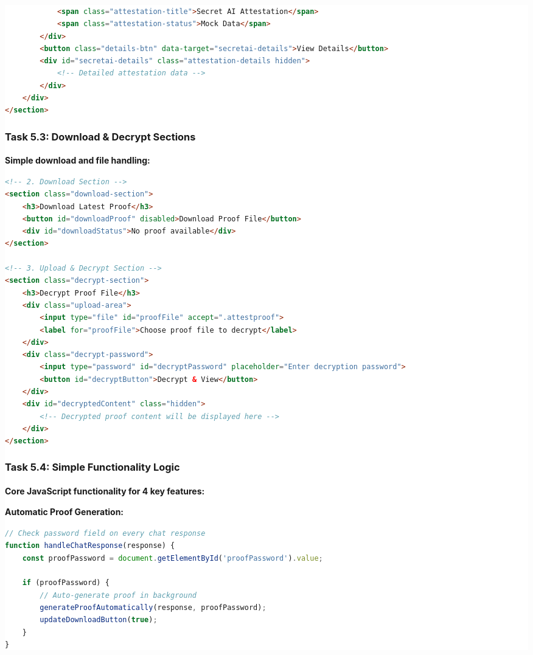 ```html
            <span class="attestation-title">Secret AI Attestation</span>
            <span class="attestation-status">Mock Data</span>
        </div>
        <button class="details-btn" data-target="secretai-details">View Details</button>
        <div id="secretai-details" class="attestation-details hidden">
            <!-- Detailed attestation data -->
        </div>
    </div>
</section>
```

### **Task 5.3: Download & Decrypt Sections**
**Simple download and file handling:**

```html
<!-- 2. Download Section -->
<section class="download-section">
    <h3>Download Latest Proof</h3>
    <button id="downloadProof" disabled>Download Proof File</button>
    <div id="downloadStatus">No proof available</div>
</section>

<!-- 3. Upload & Decrypt Section -->
<section class="decrypt-section">
    <h3>Decrypt Proof File</h3>
    <div class="upload-area">
        <input type="file" id="proofFile" accept=".attestproof">
        <label for="proofFile">Choose proof file to decrypt</label>
    </div>
    <div class="decrypt-password">
        <input type="password" id="decryptPassword" placeholder="Enter decryption password">
        <button id="decryptButton">Decrypt & View</button>
    </div>
    <div id="decryptedContent" class="hidden">
        <!-- Decrypted proof content will be displayed here -->
    </div>
</section>
```

### **Task 5.4: Simple Functionality Logic**
**Core JavaScript functionality for 4 key features:**

**Automatic Proof Generation:**
```javascript
// Check password field on every chat response
function handleChatResponse(response) {
    const proofPassword = document.getElementById('proofPassword').value;
    
    if (proofPassword) {
        // Auto-generate proof in background
        generateProofAutomatically(response, proofPassword);
        updateDownloadButton(true);
    }
}
```
